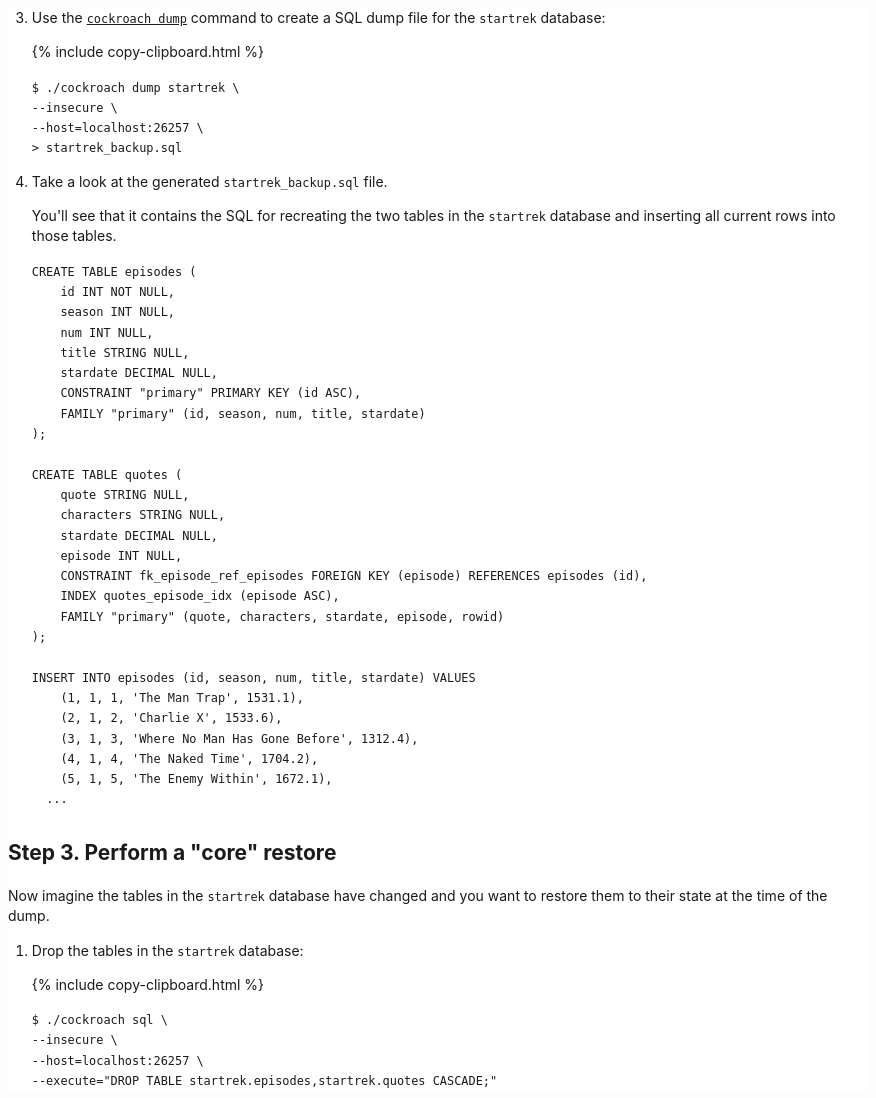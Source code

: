 3. Use the [`cockroach dump`](../sql-dump.html) command to create a SQL dump file for the `startrek` database:

    {% include copy-clipboard.html %}
    ~~~ shell
    $ ./cockroach dump startrek \
    --insecure \
    --host=localhost:26257 \
    > startrek_backup.sql
    ~~~

4. Take a look at the generated `startrek_backup.sql` file.

    You'll see that it contains the SQL for recreating the two tables in the `startrek` database and inserting all current rows into those tables.

    ~~~
    CREATE TABLE episodes (
    	id INT NOT NULL,
    	season INT NULL,
    	num INT NULL,
    	title STRING NULL,
    	stardate DECIMAL NULL,
    	CONSTRAINT "primary" PRIMARY KEY (id ASC),
    	FAMILY "primary" (id, season, num, title, stardate)
    );

    CREATE TABLE quotes (
    	quote STRING NULL,
    	characters STRING NULL,
    	stardate DECIMAL NULL,
    	episode INT NULL,
    	CONSTRAINT fk_episode_ref_episodes FOREIGN KEY (episode) REFERENCES episodes (id),
    	INDEX quotes_episode_idx (episode ASC),
    	FAMILY "primary" (quote, characters, stardate, episode, rowid)
    );

    INSERT INTO episodes (id, season, num, title, stardate) VALUES
    	(1, 1, 1, 'The Man Trap', 1531.1),
    	(2, 1, 2, 'Charlie X', 1533.6),
    	(3, 1, 3, 'Where No Man Has Gone Before', 1312.4),
    	(4, 1, 4, 'The Naked Time', 1704.2),
    	(5, 1, 5, 'The Enemy Within', 1672.1),
      ...
    ~~~

## Step 3. Perform a "core" restore

Now imagine the tables in the `startrek` database have changed and you want to restore them to their state at the time of the dump.

1. Drop the tables in the `startrek` database:

    {% include copy-clipboard.html %}
    ~~~ shell
    $ ./cockroach sql \
    --insecure \
    --host=localhost:26257 \    
    --execute="DROP TABLE startrek.episodes,startrek.quotes CASCADE;"
    ~~~

